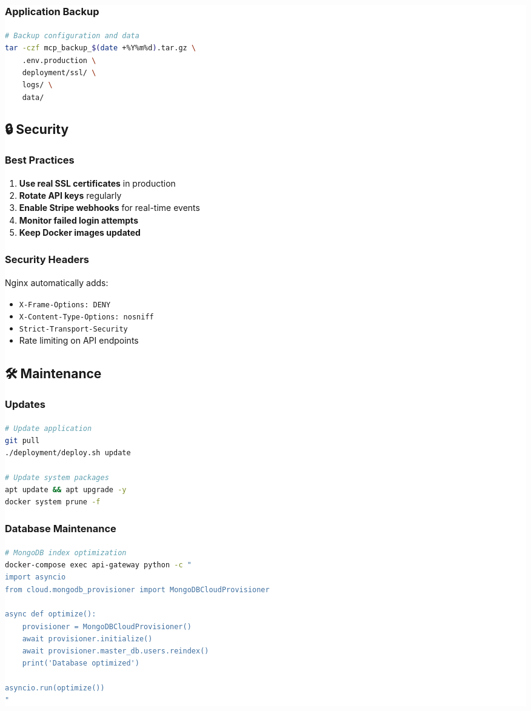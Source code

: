 ### Application Backup

```bash
# Backup configuration and data
tar -czf mcp_backup_$(date +%Y%m%d).tar.gz \
    .env.production \
    deployment/ssl/ \
    logs/ \
    data/
```

## 🔒 Security

### Best Practices

1. **Use real SSL certificates** in production
2. **Rotate API keys** regularly
3. **Enable Stripe webhooks** for real-time events
4. **Monitor failed login attempts**
5. **Keep Docker images updated**

### Security Headers

Nginx automatically adds:
- `X-Frame-Options: DENY`
- `X-Content-Type-Options: nosniff`
- `Strict-Transport-Security`
- Rate limiting on API endpoints

## 🛠️ Maintenance

### Updates

```bash
# Update application
git pull
./deployment/deploy.sh update

# Update system packages
apt update && apt upgrade -y
docker system prune -f
```

### Database Maintenance

```bash
# MongoDB index optimization
docker-compose exec api-gateway python -c "
import asyncio
from cloud.mongodb_provisioner import MongoDBCloudProvisioner

async def optimize():
    provisioner = MongoDBCloudProvisioner()
    await provisioner.initialize()
    await provisioner.master_db.users.reindex()
    print('Database optimized')

asyncio.run(optimize())
"
```
